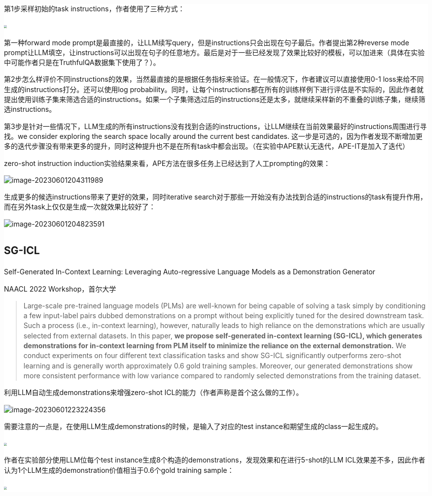 第1步采样初始的task instructions，作者使用了三种方式：

<img src="https://lxy-blog-pics.oss-cn-beijing.aliyuncs.com/asssets/image-20230601202801649.png"   style="zoom:40%;" />

第一种forward mode prompt是最直接的，让LLM续写query，但是instructions只会出现在句子最后。作者提出第2种reverse mode prompt让LLM填空，让instructions可以出现在句子的任意地方。最后是对于一些已经发现了效果比较好的模板，可以加进来（具体在实验中可能作者只是在TruthfulQA数据集下使用了？）。

第2步怎么样评价不同instructions的效果，当然最直接的是根据任务指标来验证。在一般情况下，作者建议可以直接使用0-1 loss来给不同生成的instructions打分。还可以使用log probability。同时，让每个instructions都在所有的训练样例下进行评估是不实际的，因此作者就提出使用训练子集来筛选合适的instructions。如果一个子集筛选过后的instructions还是太多，就继续采样新的不重叠的训练子集，继续筛选instructions。

第3步是针对一些情况下，LLM生成的所有instructions没有找到合适的instructions，让LLM继续在当前效果最好的instructions周围进行寻找。we consider exploring the search space locally around the current best candidates. 这一步是可选的，因为作者发现不断增加更多的迭代步骤没有带来更多的提升，同时这种提升也不是在所有task中都会出现。（在实验中APE默认无迭代，APE-IT是加入了迭代）

zero-shot instruction induction实验结果来看，APE方法在很多任务上已经达到了人工prompting的效果：

![image-20230601204311989](https://lxy-blog-pics.oss-cn-beijing.aliyuncs.com/asssets/image-20230601204311989.png)

生成更多的候选instructions带来了更好的效果，同时iterative search对于那些一开始没有办法找到合适的instructions的task有提升作用，而在另外task上仅仅是生成一次就效果比较好了：

![image-20230601204823591](https://lxy-blog-pics.oss-cn-beijing.aliyuncs.com/asssets/image-20230601204823591.png)

## SG-ICL

Self-Generated In-Context Learning: Leveraging Auto-regressive Language Models as a Demonstration Generator

NAACL 2022 Workshop，首尔大学

> Large-scale pre-trained language models (PLMs) are well-known for being capable of solving a task simply by conditioning a few input-label pairs dubbed demonstrations on a prompt without being explicitly tuned for the desired downstream task. Such a process (i.e., in-context learning), however, naturally leads to high reliance on the demonstrations which are usually selected from external datasets. In this paper, **we propose self-generated in-context learning (SG-ICL), which generates demonstrations for in-context learning from PLM itself to minimize the reliance on the external demonstration.** We conduct experiments on four different text classification tasks and show SG-ICL significantly outperforms zero-shot learning and is generally worth approximately 0.6 gold training samples. Moreover, our generated demonstrations show more consistent performance with low variance compared to randomly selected demonstrations from the training dataset.

利用LLM自动生成demonstrations来增强zero-shot ICL的能力（作者声称是首个这么做的工作）。

![image-20230601223224356](https://lxy-blog-pics.oss-cn-beijing.aliyuncs.com/asssets/image-20230601223224356.png)

需要注意的一点是，在使用LLM生成demonstrations的时候，是输入了对应的test instance和期望生成的class一起生成的。

<img src="https://lxy-blog-pics.oss-cn-beijing.aliyuncs.com/asssets/image-20230601223450763.png"   style="zoom:40%;" />

作者在实验部分使用LLM位每个test instance生成8个构造的demonstrations，发现效果和在进行5-shot的LLM ICL效果差不多，因此作者认为1个LLM生成的demonstration价值相当于0.6个gold training sample：

<img src="https://lxy-blog-pics.oss-cn-beijing.aliyuncs.com/asssets/image-20230601223612766.png"  style="zoom:40%;" />

